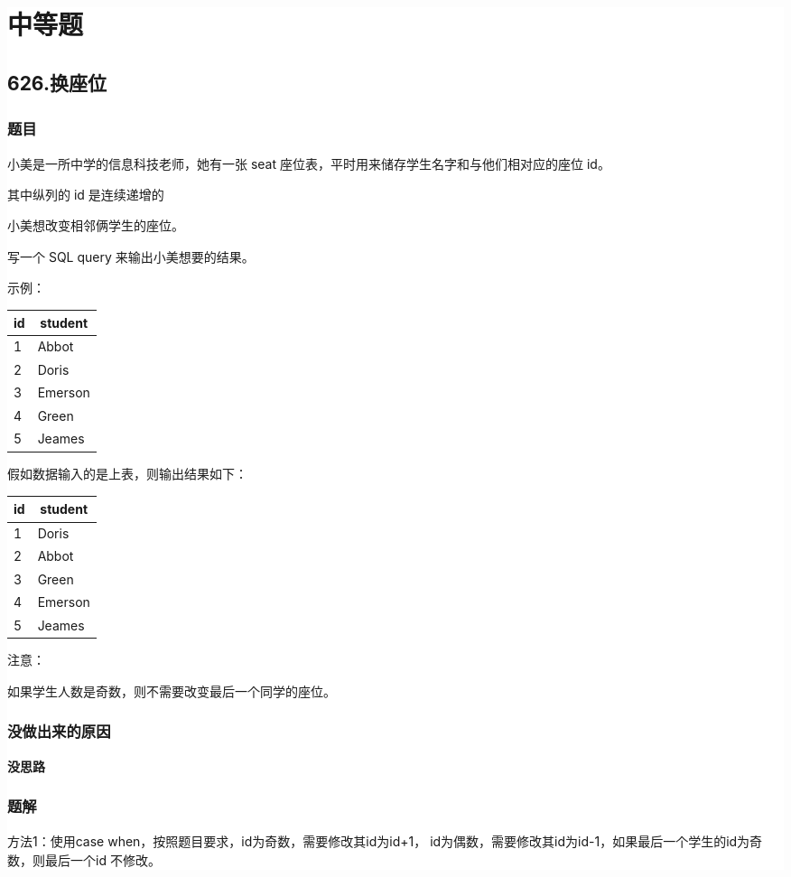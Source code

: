 # 中等题

## 626.换座位

### 题目

小美是一所中学的信息科技老师，她有一张 seat 座位表，平时用来储存学生名字和与他们相对应的座位 id。

其中纵列的 id 是连续递增的

小美想改变相邻俩学生的座位。

写一个 SQL query 来输出小美想要的结果。

示例：


|    id   | student |
|---------|---------|
|    1    | Abbot   |
|    2    | Doris   |
|    3    | Emerson |
|    4    | Green   |
|    5    | Jeames  |

假如数据输入的是上表，则输出结果如下：


|    id   | student |
|--------|---------|
|    1    | Doris   |
|    2    | Abbot   |
|    3    | Green   |
|    4    | Emerson |
|    5    | Jeames  |

注意：

如果学生人数是奇数，则不需要改变最后一个同学的座位。

### 没做出来的原因

**没思路**

### 题解

方法1：使用case when，按照题目要求，id为奇数，需要修改其id为id+1， id为偶数，需要修改其id为id-1，如果最后一个学生的id为奇数，则最后一个id 不修改。
